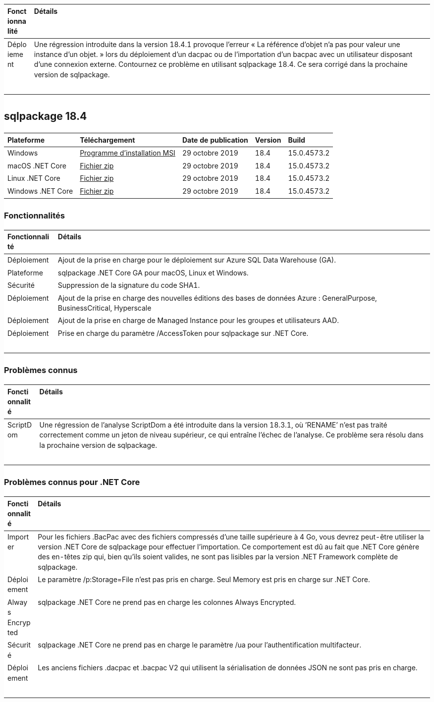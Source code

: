 | Fonctionnalité | Détails |
| :------ | :------ |
| Déploiement |  Une régression introduite dans la version 18.4.1 provoque l’erreur « La référence d’objet n’a pas pour valeur une instance d’un objet. » lors du déploiement d’un dacpac ou de l’importation d’un bacpac avec un utilisateur disposant d’une connexion externe. Contournez ce problème en utilisant sqlpackage 18.4. Ce sera corrigé dans la prochaine version de sqlpackage. | 
| &nbsp; | &nbsp; |

## <a name="184-sqlpackage"></a>sqlpackage 18.4

|Plateforme|Téléchargement|Date de publication|Version|Build
|:---|:---|:---|:---|:---|
|Windows|[Programme d’installation MSI](https://go.microsoft.com/fwlink/?linkid=2108813)|29 octobre 2019|18.4|15.0.4573.2|
|macOS .NET Core |[Fichier zip](https://go.microsoft.com/fwlink/?linkid=2108815)|29 octobre 2019| 18.4|15.0.4573.2|
|Linux .NET Core |[Fichier zip](https://go.microsoft.com/fwlink/?linkid=2108814)|29 octobre 2019| 18.4|15.0.4573.2|
|Windows .NET Core |[Fichier zip](https://go.microsoft.com/fwlink/?linkid=2109019)|29 octobre 2019| 18.4|15.0.4573.2|

### <a name="features"></a>Fonctionnalités

| Fonctionnalité | Détails |
| :------ | :------ |
| Déploiement | Ajout de la prise en charge pour le déploiement sur Azure SQL Data Warehouse (GA). | 
| Plateforme | sqlpackage .NET Core GA pour macOS, Linux et Windows. | 
| Sécurité | Suppression de la signature du code SHA1. |
| Déploiement | Ajout de la prise en charge des nouvelles éditions des bases de données Azure : GeneralPurpose, BusinessCritical, Hyperscale |
| Déploiement | Ajout de la prise en charge de Managed Instance pour les groupes et utilisateurs AAD. |
| Déploiement | Prise en charge du paramètre /AccessToken pour sqlpackage sur .NET Core. |
| &nbsp; | &nbsp; |

### <a name="known-issues"></a>Problèmes connus 

| Fonctionnalité | Détails |
| :------ | :------ |
| ScriptDom |  Une régression de l’analyse ScriptDom a été introduite dans la version 18.3.1, où ’RENAME’ n’est pas traité correctement comme un jeton de niveau supérieur, ce qui entraîne l’échec de l’analyse. Ce problème sera résolu dans la prochaine version de sqlpackage. | 
| &nbsp; | &nbsp; |

### <a name="known-issues-for-net-core"></a>Problèmes connus pour .NET Core

| Fonctionnalité | Détails |
| :------ | :------ |
| Importer |  Pour les fichiers .BacPac avec des fichiers compressés d’une taille supérieure à 4 Go, vous devrez peut-être utiliser la version .NET Core de sqlpackage pour effectuer l’importation.  Ce comportement est dû au fait que .NET Core génère des en-têtes zip qui, bien qu’ils soient valides, ne sont pas lisibles par la version .NET Framework complète de sqlpackage. | 
| Déploiement | Le paramètre /p:Storage=File n’est pas pris en charge. Seul Memory est pris en charge sur .NET Core. | 
| Always Encrypted | sqlpackage .NET Core ne prend pas en charge les colonnes Always Encrypted. | 
| Sécurité | sqlpackage .NET Core ne prend pas en charge le paramètre /ua pour l’authentification multifacteur. | 
| Déploiement | Les anciens fichiers .dacpac et .bacpac V2 qui utilisent la sérialisation de données JSON ne sont pas pris en charge. |
| &nbsp; | &nbsp; |
